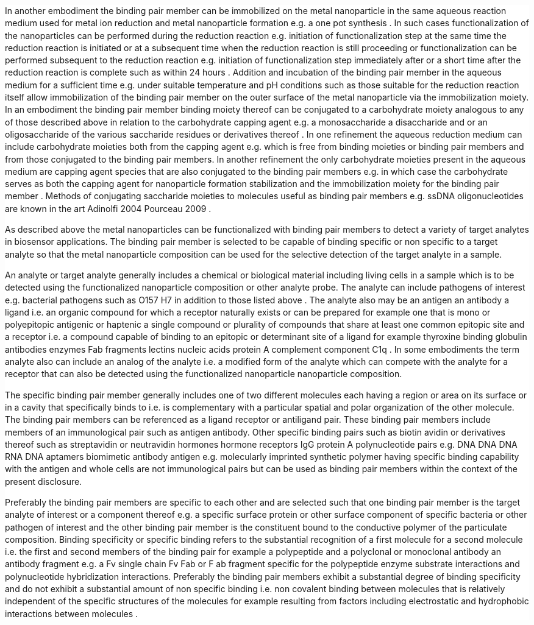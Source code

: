 In another embodiment the binding pair member can be immobilized on the metal nanoparticle in the same aqueous reaction medium used for metal ion reduction and metal nanoparticle formation e.g. a one pot synthesis . In such cases functionalization of the nanoparticles can be performed during the reduction reaction e.g. initiation of functionalization step at the same time the reduction reaction is initiated or at a subsequent time when the reduction reaction is still proceeding or functionalization can be performed subsequent to the reduction reaction e.g. initiation of functionalization step immediately after or a short time after the reduction reaction is complete such as within 24 hours . Addition and incubation of the binding pair member in the aqueous medium for a sufficient time e.g. under suitable temperature and pH conditions such as those suitable for the reduction reaction itself allow immobilization of the binding pair member on the outer surface of the metal nanoparticle via the immobilization moiety. In an embodiment the binding pair member binding moiety thereof can be conjugated to a carbohydrate moiety analogous to any of those described above in relation to the carbohydrate capping agent e.g. a monosaccharide a disaccharide and or an oligosaccharide of the various saccharide residues or derivatives thereof . In one refinement the aqueous reduction medium can include carbohydrate moieties both from the capping agent e.g. which is free from binding moieties or binding pair members and from those conjugated to the binding pair members. In another refinement the only carbohydrate moieties present in the aqueous medium are capping agent species that are also conjugated to the binding pair members e.g. in which case the carbohydrate serves as both the capping agent for nanoparticle formation stabilization and the immobilization moiety for the binding pair member . Methods of conjugating saccharide moieties to molecules useful as binding pair members e.g. ssDNA oligonucleotides are known in the art Adinolfi 2004 Pourceau 2009 .

As described above the metal nanoparticles can be functionalized with binding pair members to detect a variety of target analytes in biosensor applications. The binding pair member is selected to be capable of binding specific or non specific to a target analyte so that the metal nanoparticle composition can be used for the selective detection of the target analyte in a sample.

An analyte or target analyte generally includes a chemical or biological material including living cells in a sample which is to be detected using the functionalized nanoparticle composition or other analyte probe. The analyte can include pathogens of interest e.g. bacterial pathogens such as O157 H7 in addition to those listed above . The analyte also may be an antigen an antibody a ligand i.e. an organic compound for which a receptor naturally exists or can be prepared for example one that is mono or polyepitopic antigenic or haptenic a single compound or plurality of compounds that share at least one common epitopic site and a receptor i.e. a compound capable of binding to an epitopic or determinant site of a ligand for example thyroxine binding globulin antibodies enzymes Fab fragments lectins nucleic acids protein A complement component C1q . In some embodiments the term analyte also can include an analog of the analyte i.e. a modified form of the analyte which can compete with the analyte for a receptor that can also be detected using the functionalized nanoparticle nanoparticle composition.

The specific binding pair member generally includes one of two different molecules each having a region or area on its surface or in a cavity that specifically binds to i.e. is complementary with a particular spatial and polar organization of the other molecule. The binding pair members can be referenced as a ligand receptor or antiligand pair. These binding pair members include members of an immunological pair such as antigen antibody. Other specific binding pairs such as biotin avidin or derivatives thereof such as streptavidin or neutravidin hormones hormone receptors IgG protein A polynucleotide pairs e.g. DNA DNA DNA RNA DNA aptamers biomimetic antibody antigen e.g. molecularly imprinted synthetic polymer having specific binding capability with the antigen and whole cells are not immunological pairs but can be used as binding pair members within the context of the present disclosure.

Preferably the binding pair members are specific to each other and are selected such that one binding pair member is the target analyte of interest or a component thereof e.g. a specific surface protein or other surface component of specific bacteria or other pathogen of interest and the other binding pair member is the constituent bound to the conductive polymer of the particulate composition. Binding specificity or specific binding refers to the substantial recognition of a first molecule for a second molecule i.e. the first and second members of the binding pair for example a polypeptide and a polyclonal or monoclonal antibody an antibody fragment e.g. a Fv single chain Fv Fab or F ab fragment specific for the polypeptide enzyme substrate interactions and polynucleotide hybridization interactions. Preferably the binding pair members exhibit a substantial degree of binding specificity and do not exhibit a substantial amount of non specific binding i.e. non covalent binding between molecules that is relatively independent of the specific structures of the molecules for example resulting from factors including electrostatic and hydrophobic interactions between molecules .
